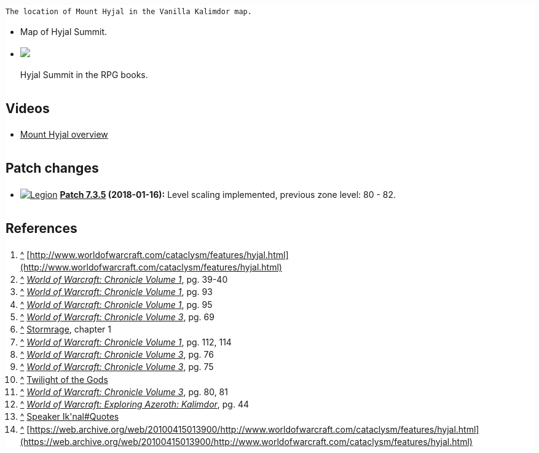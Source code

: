     The location of Mount Hyjal in the Vanilla Kalimdor map.
    
-   [](https://static.wikia.nocookie.net/wowpedia/images/b/b3/Hyjalsummit.JPG/revision/latest?cb=20070902194941)
    
    Map of Hyjal Summit.
    
-   [![](https://static.wikia.nocookie.net/wowpedia/images/d/df/MountHyjal.jpg/revision/latest/scale-to-width-down/89?cb=20080517022606)](https://static.wikia.nocookie.net/wowpedia/images/d/df/MountHyjal.jpg/revision/latest?cb=20080517022606)
    
    Hyjal Summit in the RPG books.
    

## Videos

-   [Mount Hyjal overview](https://wowpedia.fandom.com/wiki/Mount_Hyjal#)

## Patch changes

-   [![Legion](https://static.wikia.nocookie.net/wowpedia/images/f/fd/Legion-Logo-Small.png/revision/latest?cb=20150808040028)](https://wowpedia.fandom.com/wiki/World_of_Warcraft:_Legion "Legion") **[Patch 7.3.5](https://wowpedia.fandom.com/wiki/Patch_7.3.5 "Patch 7.3.5") (2018-01-16):** Level scaling implemented, previous zone level: 80 - 82.  
    

## References

1.  [^](https://wowpedia.fandom.com/wiki/Mount_Hyjal#cite_ref-1) [http://www.worldofwarcraft.com/cataclysm/features/hyjal.html](http://www.worldofwarcraft.com/cataclysm/features/hyjal.html)
2.  [^](https://wowpedia.fandom.com/wiki/Mount_Hyjal#cite_ref-2) _[World of Warcraft: Chronicle Volume 1](https://wowpedia.fandom.com/wiki/World_of_Warcraft:_Chronicle_Volume_1 "World of Warcraft: Chronicle Volume 1")_, pg. 39-40
3.  [^](https://wowpedia.fandom.com/wiki/Mount_Hyjal#cite_ref-3) _[World of Warcraft: Chronicle Volume 1](https://wowpedia.fandom.com/wiki/World_of_Warcraft:_Chronicle_Volume_1 "World of Warcraft: Chronicle Volume 1")_, pg. 93
4.  [^](https://wowpedia.fandom.com/wiki/Mount_Hyjal#cite_ref-4) _[World of Warcraft: Chronicle Volume 1](https://wowpedia.fandom.com/wiki/World_of_Warcraft:_Chronicle_Volume_1 "World of Warcraft: Chronicle Volume 1")_, pg. 95
5.  [^](https://wowpedia.fandom.com/wiki/Mount_Hyjal#cite_ref-5) _[World of Warcraft: Chronicle Volume 3](https://wowpedia.fandom.com/wiki/World_of_Warcraft:_Chronicle_Volume_3 "World of Warcraft: Chronicle Volume 3")_, pg. 69
6.  [^](https://wowpedia.fandom.com/wiki/Mount_Hyjal#cite_ref-6) [Stormrage](https://wowpedia.fandom.com/wiki/Stormrage "Stormrage"), chapter 1
7.  [^](https://wowpedia.fandom.com/wiki/Mount_Hyjal#cite_ref-7) _[World of Warcraft: Chronicle Volume 1](https://wowpedia.fandom.com/wiki/World_of_Warcraft:_Chronicle_Volume_1 "World of Warcraft: Chronicle Volume 1")_, pg. 112, 114
8.  [^](https://wowpedia.fandom.com/wiki/Mount_Hyjal#cite_ref-8) _[World of Warcraft: Chronicle Volume 3](https://wowpedia.fandom.com/wiki/World_of_Warcraft:_Chronicle_Volume_3 "World of Warcraft: Chronicle Volume 3")_, pg. 76
9.  [^](https://wowpedia.fandom.com/wiki/Mount_Hyjal#cite_ref-9) _[World of Warcraft: Chronicle Volume 3](https://wowpedia.fandom.com/wiki/World_of_Warcraft:_Chronicle_Volume_3 "World of Warcraft: Chronicle Volume 3")_, pg. 75
10.  [^](https://wowpedia.fandom.com/wiki/Mount_Hyjal#cite_ref-10) [Twilight of the Gods](https://wowpedia.fandom.com/wiki/Twilight_of_the_Gods "Twilight of the Gods")
11.  [^](https://wowpedia.fandom.com/wiki/Mount_Hyjal#cite_ref-11) _[World of Warcraft: Chronicle Volume 3](https://wowpedia.fandom.com/wiki/World_of_Warcraft:_Chronicle_Volume_3 "World of Warcraft: Chronicle Volume 3")_, pg. 80, 81
12.  [^](https://wowpedia.fandom.com/wiki/Mount_Hyjal#cite_ref-12) _[World of Warcraft: Exploring Azeroth: Kalimdor](https://wowpedia.fandom.com/wiki/World_of_Warcraft:_Exploring_Azeroth:_Kalimdor "World of Warcraft: Exploring Azeroth: Kalimdor")_, pg. 44
13.  [^](https://wowpedia.fandom.com/wiki/Mount_Hyjal#cite_ref-13) [Speaker Ik'nal#Quotes](https://wowpedia.fandom.com/wiki/Speaker_Ik%27nal#Quotes "Speaker Ik'nal")
14.  [^](https://wowpedia.fandom.com/wiki/Mount_Hyjal#cite_ref-14) [https://web.archive.org/web/20100415013900/http://www.worldofwarcraft.com/cataclysm/features/hyjal.html](https://web.archive.org/web/20100415013900/http://www.worldofwarcraft.com/cataclysm/features/hyjal.html)